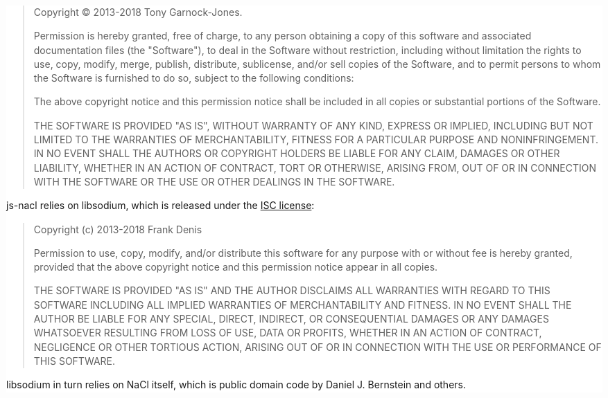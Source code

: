 > Copyright &copy; 2013-2018 Tony Garnock-Jones.
>
> Permission is hereby granted, free of charge, to any person
> obtaining a copy of this software and associated documentation files
> (the "Software"), to deal in the Software without restriction,
> including without limitation the rights to use, copy, modify, merge,
> publish, distribute, sublicense, and/or sell copies of the Software,
> and to permit persons to whom the Software is furnished to do so,
> subject to the following conditions:
>
> The above copyright notice and this permission notice shall be
> included in all copies or substantial portions of the Software.
>
> THE SOFTWARE IS PROVIDED "AS IS", WITHOUT WARRANTY OF ANY KIND,
> EXPRESS OR IMPLIED, INCLUDING BUT NOT LIMITED TO THE WARRANTIES OF
> MERCHANTABILITY, FITNESS FOR A PARTICULAR PURPOSE AND
> NONINFRINGEMENT. IN NO EVENT SHALL THE AUTHORS OR COPYRIGHT HOLDERS
> BE LIABLE FOR ANY CLAIM, DAMAGES OR OTHER LIABILITY, WHETHER IN AN
> ACTION OF CONTRACT, TORT OR OTHERWISE, ARISING FROM, OUT OF OR IN
> CONNECTION WITH THE SOFTWARE OR THE USE OR OTHER DEALINGS IN THE
> SOFTWARE.

js-nacl relies on libsodium, which is released under the
[ISC license](https://en.wikipedia.org/wiki/ISC_license):

> Copyright (c) 2013-2018
> Frank Denis <j at pureftpd dot org>
>
> Permission to use, copy, modify, and/or distribute this software for any
> purpose with or without fee is hereby granted, provided that the above
> copyright notice and this permission notice appear in all copies.
>
> THE SOFTWARE IS PROVIDED "AS IS" AND THE AUTHOR DISCLAIMS ALL WARRANTIES
> WITH REGARD TO THIS SOFTWARE INCLUDING ALL IMPLIED WARRANTIES OF
> MERCHANTABILITY AND FITNESS. IN NO EVENT SHALL THE AUTHOR BE LIABLE FOR
> ANY SPECIAL, DIRECT, INDIRECT, OR CONSEQUENTIAL DAMAGES OR ANY DAMAGES
> WHATSOEVER RESULTING FROM LOSS OF USE, DATA OR PROFITS, WHETHER IN AN
> ACTION OF CONTRACT, NEGLIGENCE OR OTHER TORTIOUS ACTION, ARISING OUT OF
> OR IN CONNECTION WITH THE USE OR PERFORMANCE OF THIS SOFTWARE.

libsodium in turn relies on NaCl itself, which is public domain code
by Daniel J. Bernstein and others.
